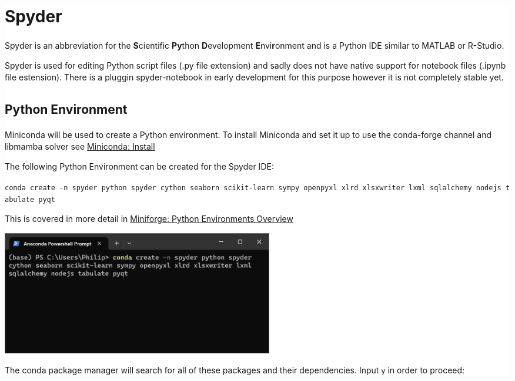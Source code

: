 # Spyder

Spyder is an abbreviation for the **S**cientific **Py**thon **D**evelopment **E**nvi**r**onment and is a Python IDE similar to MATLAB or R-Studio.

Spyder is used for editing Python script files (.py file extension) and sadly does not have native support for notebook files (.ipynb file estension). There is a pluggin spyder-notebook in early development for this purpose however it is not completely stable yet.

## Python Environment

Miniconda will be used to create a Python environment. To install Miniconda and set it up to use the conda-forge channel and libmamba solver see [Miniconda: Install](./Miniconda.md)

The following Python Environment can be created for the Spyder IDE:
```
conda create -n spyder python spyder cython seaborn scikit-learn sympy openpyxl xlrd xlsxwriter lxml sqlalchemy nodejs tabulate pyqt
```

This is covered in more detail in [Miniforge: Python Environments Overview](./environments.md)

<img src='images_spyder/img_001.png' alt='img_001' width='450'/>

The conda package manager will search for all of these packages and their dependencies. Input ```y``` in order to proceed:
